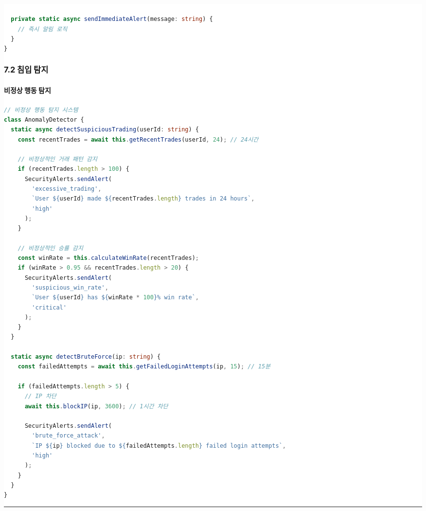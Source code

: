 ```typescript

  private static async sendImmediateAlert(message: string) {
    // 즉시 알림 로직
  }
}
```

### 7.2 침입 탐지

#### 비정상 행동 탐지
```typescript
// 비정상 행동 탐지 시스템
class AnomalyDetector {
  static async detectSuspiciousTrading(userId: string) {
    const recentTrades = await this.getRecentTrades(userId, 24); // 24시간
    
    // 비정상적인 거래 패턴 감지
    if (recentTrades.length > 100) {
      SecurityAlerts.sendAlert(
        'excessive_trading',
        `User ${userId} made ${recentTrades.length} trades in 24 hours`,
        'high'
      );
    }

    // 비정상적인 승률 감지
    const winRate = this.calculateWinRate(recentTrades);
    if (winRate > 0.95 && recentTrades.length > 20) {
      SecurityAlerts.sendAlert(
        'suspicious_win_rate',
        `User ${userId} has ${winRate * 100}% win rate`,
        'critical'
      );
    }
  }

  static async detectBruteForce(ip: string) {
    const failedAttempts = await this.getFailedLoginAttempts(ip, 15); // 15분
    
    if (failedAttempts.length > 5) {
      // IP 차단
      await this.blockIP(ip, 3600); // 1시간 차단
      
      SecurityAlerts.sendAlert(
        'brute_force_attack',
        `IP ${ip} blocked due to ${failedAttempts.length} failed login attempts`,
        'high'
      );
    }
  }
}
```

---